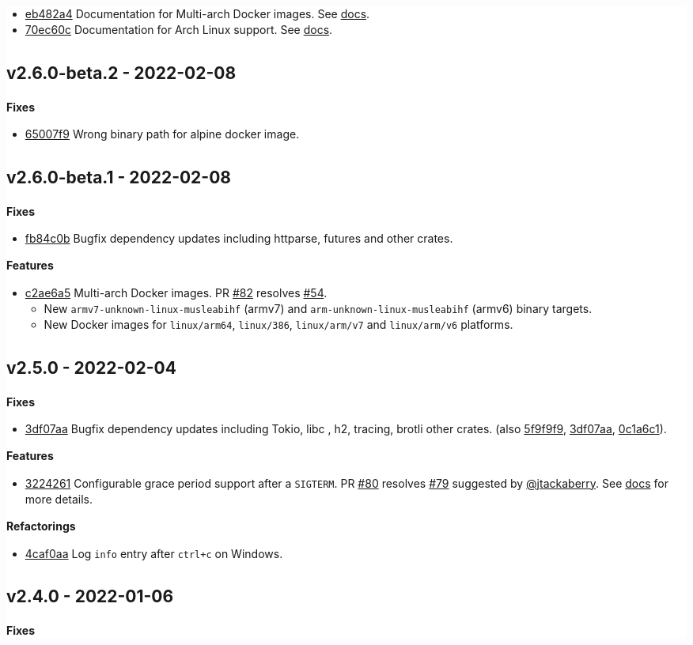 - [eb482a4](https://github.com/static-web-server/static-web-server/commit/eb482a4) Documentation for Multi-arch Docker images. See [docs](https://sws.joseluisq.net/features/docker/).
- [70ec60c](https://github.com/static-web-server/static-web-server/commit/70ec60c) Documentation for Arch Linux support. See [docs](https://sws.joseluisq.net/download-and-install/).

## v2.6.0-beta.2 - 2022-02-08

__Fixes__

- [65007f9](https://github.com/static-web-server/static-web-server/commit/65007f9) Wrong binary path for alpine docker image.

## v2.6.0-beta.1 - 2022-02-08

__Fixes__

- [fb84c0b](https://github.com/static-web-server/static-web-server/commit/fb84c0b) Bugfix dependency updates including httparse, futures and other crates.

__Features__

- [c2ae6a5](https://github.com/static-web-server/static-web-server/commit/c2ae6a5) Multi-arch Docker images. PR [#82](https://github.com/static-web-server/static-web-server/pull/82) resolves [#54](https://github.com/static-web-server/static-web-server/issues/54).
  - New `armv7-unknown-linux-musleabihf` (armv7) and `arm-unknown-linux-musleabihf` (armv6) binary targets.
  - New Docker images for `linux/arm64`, `linux/386`, `linux/arm/v7` and `linux/arm/v6` platforms.

## v2.5.0 - 2022-02-04

__Fixes__

- [3df07aa](https://github.com/static-web-server/static-web-server/commit/3df07aa) Bugfix dependency updates including Tokio, libc , h2, tracing, brotli other crates. (also [5f9f9f9](https://github.com/static-web-server/static-web-server/commit/5f9f9f9), [3df07aa](https://github.com/static-web-server/static-web-server/commit/3df07aa), [0c1a6c1](https://github.com/static-web-server/static-web-server/commit/0c1a6c1)).

__Features__

- [3224261](https://github.com/static-web-server/static-web-server/commit/3224261) Configurable grace period support after a `SIGTERM`. PR [#80](https://github.com/static-web-server/static-web-server/pull/80) resolves [#79](https://github.com/static-web-server/static-web-server/issues/79) suggested by [@jtackaberry](https://github.com/jtackaberry). See [docs](https://sws.joseluisq.net/features/graceful-shutdown/#graceful-shutdown) for more details.

__Refactorings__

- [4caf0aa](https://github.com/static-web-server/static-web-server/commit/4caf0aa) Log `info` entry after `ctrl+c` on Windows.

## v2.4.0 - 2022-01-06

__Fixes__

